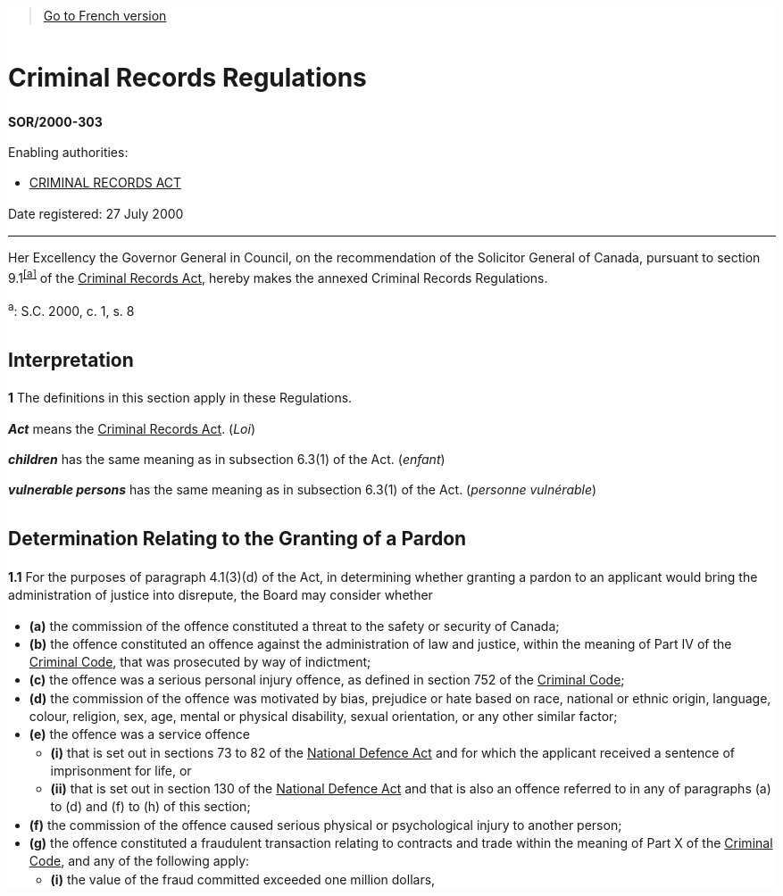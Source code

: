 > [Go to French version](/fr/Règlements/Décrets,%20ordonnances%20et%20règlements%20statutaires/2000/303.md)

# Criminal Records Regulations

**SOR/2000-303**

Enabling authorities: 
- [CRIMINAL RECORDS ACT](/en/Acts/Revised%20Statutes%20of%20Canada/C/C-47.md)

Date registered: 27 July 2000

----------

Her Excellency the Governor General in Council, on the recommendation of the Solicitor General of Canada, pursuant to section 9.1<sup><a href='#fn_SOR-2000-303_e_hq_5593'>[a]</a></sup> of the [Criminal Records Act](/en/Acts/Revised%20Statutes%20of%20Canada/C/C-47.md), hereby makes the annexed Criminal Records Regulations.

<a name='fn_SOR-2000-303_e_hq_5593'><sup>a</sup></a>: S.C. 2000, c. 1, s. 8<br />




## Interpretation


**1** The definitions in this section apply in these Regulations.

***Act*** means the [Criminal Records Act](/en/Acts/Revised%20Statutes%20of%20Canada/C/C-47.md). (*Loi*)

***children*** has the same meaning as in subsection 6.3(1) of the Act. (*enfant*)

***vulnerable persons*** has the same meaning as in subsection 6.3(1) of the Act. (*personne vulnérable*)




## Determination Relating to the Granting of a Pardon


**1.1** For the purposes of paragraph 4.1(3)(d) of the Act, in determining whether granting a pardon to an applicant would bring the administration of justice into disrepute, the Board may consider whether
- **(a)** the commission of the offence constituted a threat to the safety or security of Canada;
- **(b)** the offence constituted an offence against the administration of law and justice, within the meaning of Part IV of the [Criminal Code](/en/Acts/Revised%20Statutes%20of%20Canada/C/C-46.md), that was prosecuted by way of indictment;
- **(c)** the offence was a serious personal injury offence, as defined in section 752 of the [Criminal Code](/en/Acts/Revised%20Statutes%20of%20Canada/C/C-46.md);
- **(d)** the commission of the offence was motivated by bias, prejudice or hate based on race, national or ethnic origin, language, colour, religion, sex, age, mental or physical disability, sexual orientation, or any other similar factor;
- **(e)** the offence was a service offence
	- **(i)** that is set out in sections 73 to 82 of the [National Defence Act](/en/Acts/Revised%20Statutes%20of%20Canada/N/N-5.md) and for which the applicant received a sentence of imprisonment for life, or
	- **(ii)** that is set out in section 130 of the [National Defence Act](/en/Acts/Revised%20Statutes%20of%20Canada/N/N-5.md) and that is also an offence referred to in any of paragraphs (a) to (d) and (f) to (h) of this section;
- **(f)** the commission of the offence caused serious physical or psychological injury to another person;
- **(g)** the offence constituted a fraudulent transaction relating to contracts and trade within the meaning of Part X of the [Criminal Code](/en/Acts/Revised%20Statutes%20of%20Canada/C/C-46.md), and any of the following apply:
	- **(i)** the value of the fraud committed exceeded one million dollars,